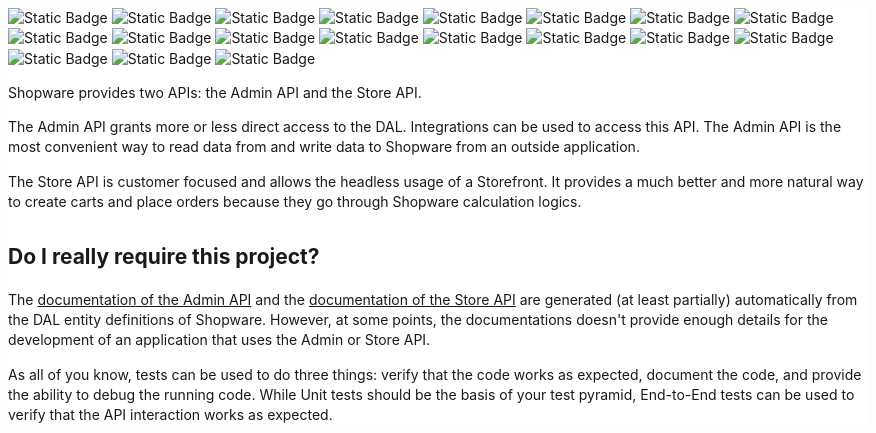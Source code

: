 ![Static Badge](https://img.shields.io/badge/Shopware-6.6.3.1-189eff?logo=shopware)
![Static Badge](https://img.shields.io/badge/Shopware-6.6.4.0-189eff?logo=shopware)
![Static Badge](https://img.shields.io/badge/Shopware-6.6.4.1-189eff?logo=shopware)
![Static Badge](https://img.shields.io/badge/Shopware-6.6.5.0-189eff?logo=shopware)
![Static Badge](https://img.shields.io/badge/Shopware-6.6.5.1-189eff?logo=shopware)
![Static Badge](https://img.shields.io/badge/Shopware-6.6.6.0-189eff?logo=shopware)
![Static Badge](https://img.shields.io/badge/Shopware-6.6.6.1-189eff?logo=shopware)
![Static Badge](https://img.shields.io/badge/Shopware-6.6.7.0-189eff?logo=shopware)
![Static Badge](https://img.shields.io/badge/Shopware-6.6.7.1-189eff?logo=shopware)
![Static Badge](https://img.shields.io/badge/Shopware-6.6.8.0-189eff?logo=shopware)
![Static Badge](https://img.shields.io/badge/Shopware-6.6.8.1-189eff?logo=shopware)
![Static Badge](https://img.shields.io/badge/Shopware-6.6.8.2-189eff?logo=shopware)
![Static Badge](https://img.shields.io/badge/Shopware-6.6.9.0-189eff?logo=shopware)
![Static Badge](https://img.shields.io/badge/Shopware-6.6.10.2-189eff?logo=shopware)
![Static Badge](https://img.shields.io/badge/Shopware-6.6.10.3-189eff?logo=shopware)
![Static Badge](https://img.shields.io/badge/Shopware-6.6.10.4-189eff?logo=shopware)
![Static Badge](https://img.shields.io/badge/Shopware-6.7.0.0-rc1-189eff?logo=shopware)
![Static Badge](https://img.shields.io/badge/Shopware-6.7.0.0-rc2-189eff?logo=shopware)
![Static Badge](https://img.shields.io/badge/Shopware-6.7.0.0-rc3-189eff?logo=shopware)

Shopware provides two APIs: the Admin API and the Store API. 

The Admin API grants more or less direct access to the DAL. Integrations can be used to access this API. The Admin API is the most convenient way to read data from and write data to Shopware from an outside application.

The Store API is customer focused and allows the headless usage of a Storefront. It provides a much better and more natural way to create carts and place orders because they go through Shopware calculation logics.

## Do I really require this project?

The [documentation of the Admin API](https://shopware.stoplight.io/docs/admin-api/branches/v6.5/twpxvnspkg3yu-quick-start-guide) and the [documentation of the Store API](https://shopware.stoplight.io/docs/store-api/branches/v6.5/38777d33d92dc-quick-start-guide) are generated (at least partially) automatically from the DAL entity definitions of Shopware. However, at some points, the documentations doesn't provide enough details for the development of an application that uses the Admin or Store API.

As all of you know, tests can be used to do three things: verify that the code works as expected, document the code, and provide the ability to debug the running code. While Unit tests should be the basis of your test pyramid, End-to-End tests can be used to verify that the API interaction works as expected.
